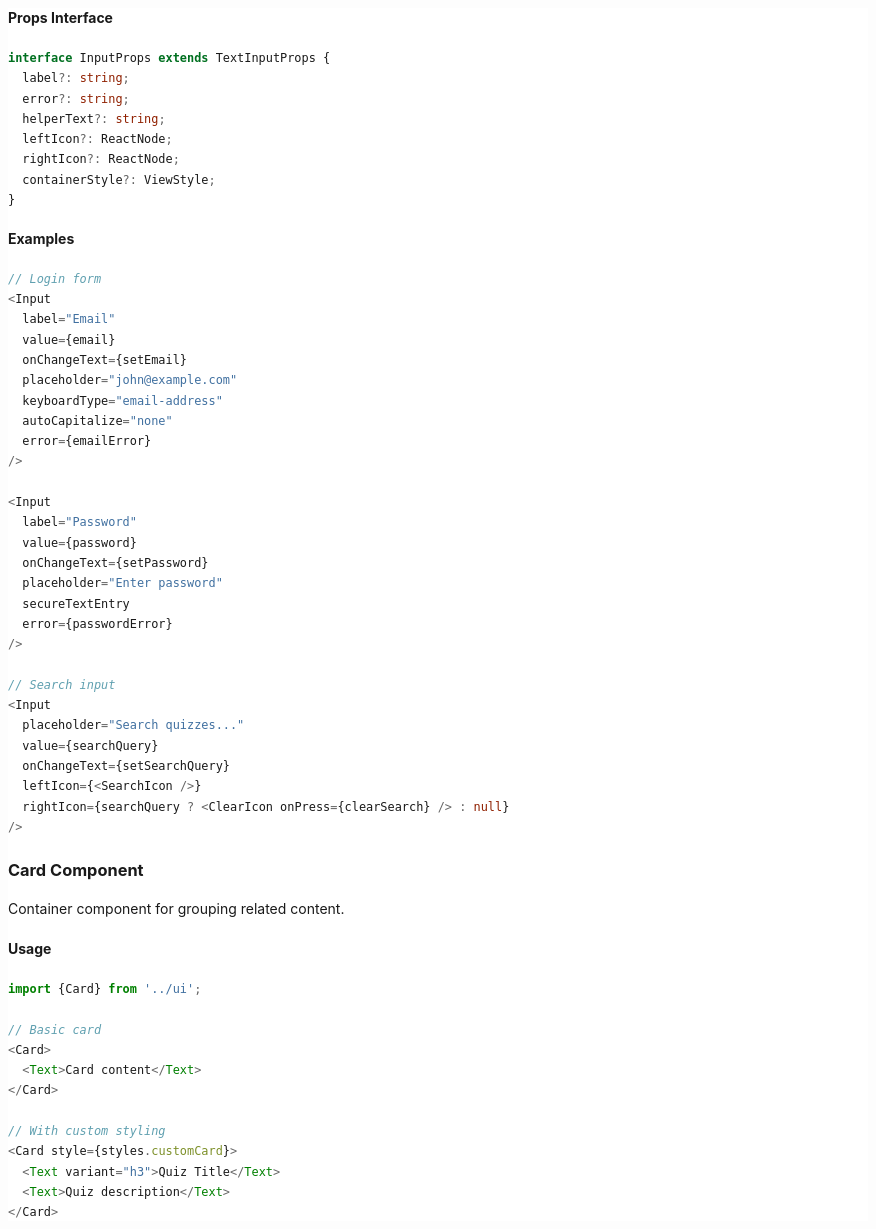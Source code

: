 #### **Props Interface**

```typescript
interface InputProps extends TextInputProps {
  label?: string;
  error?: string;
  helperText?: string;
  leftIcon?: ReactNode;
  rightIcon?: ReactNode;
  containerStyle?: ViewStyle;
}
```

#### **Examples**

```typescript
// Login form
<Input
  label="Email"
  value={email}
  onChangeText={setEmail}
  placeholder="john@example.com"
  keyboardType="email-address"
  autoCapitalize="none"
  error={emailError}
/>

<Input
  label="Password"
  value={password}
  onChangeText={setPassword}
  placeholder="Enter password"
  secureTextEntry
  error={passwordError}
/>

// Search input
<Input
  placeholder="Search quizzes..."
  value={searchQuery}
  onChangeText={setSearchQuery}
  leftIcon={<SearchIcon />}
  rightIcon={searchQuery ? <ClearIcon onPress={clearSearch} /> : null}
/>
```

### **Card Component**

Container component for grouping related content.

#### **Usage**

```typescript
import {Card} from '../ui';

// Basic card
<Card>
  <Text>Card content</Text>
</Card>

// With custom styling
<Card style={styles.customCard}>
  <Text variant="h3">Quiz Title</Text>
  <Text>Quiz description</Text>
</Card>

```